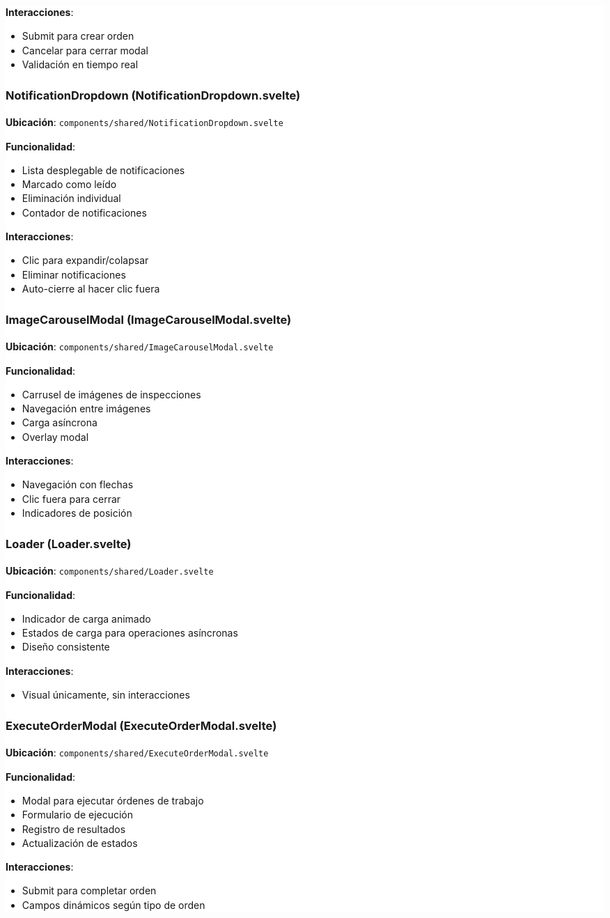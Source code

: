**Interacciones**:
- Submit para crear orden
- Cancelar para cerrar modal
- Validación en tiempo real

### NotificationDropdown (NotificationDropdown.svelte)

**Ubicación**: `components/shared/NotificationDropdown.svelte`

**Funcionalidad**:
- Lista desplegable de notificaciones
- Marcado como leído
- Eliminación individual
- Contador de notificaciones

**Interacciones**:
- Clic para expandir/colapsar
- Eliminar notificaciones
- Auto-cierre al hacer clic fuera

### ImageCarouselModal (ImageCarouselModal.svelte)

**Ubicación**: `components/shared/ImageCarouselModal.svelte`

**Funcionalidad**:
- Carrusel de imágenes de inspecciones
- Navegación entre imágenes
- Carga asíncrona
- Overlay modal

**Interacciones**:
- Navegación con flechas
- Clic fuera para cerrar
- Indicadores de posición

### Loader (Loader.svelte)

**Ubicación**: `components/shared/Loader.svelte`

**Funcionalidad**:
- Indicador de carga animado
- Estados de carga para operaciones asíncronas
- Diseño consistente

**Interacciones**:
- Visual únicamente, sin interacciones

### ExecuteOrderModal (ExecuteOrderModal.svelte)

**Ubicación**: `components/shared/ExecuteOrderModal.svelte`

**Funcionalidad**:
- Modal para ejecutar órdenes de trabajo
- Formulario de ejecución
- Registro de resultados
- Actualización de estados

**Interacciones**:
- Submit para completar orden
- Campos dinámicos según tipo de orden